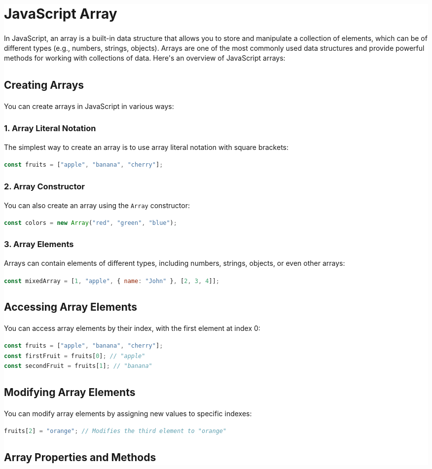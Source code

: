 # JavaScript Array

In JavaScript, an array is a built-in data structure that allows you to store and manipulate a collection of elements, which can be of different types (e.g., numbers, strings, objects). Arrays are one of the most commonly used data structures and provide powerful methods for working with collections of data. Here's an overview of JavaScript arrays:

## Creating Arrays

You can create arrays in JavaScript in various ways:

### 1. Array Literal Notation

The simplest way to create an array is to use array literal notation with square brackets:

```javascript
const fruits = ["apple", "banana", "cherry"];
```

### 2. Array Constructor

You can also create an array using the `Array` constructor:

```javascript
const colors = new Array("red", "green", "blue");
```

### 3. Array Elements

Arrays can contain elements of different types, including numbers, strings, objects, or even other arrays:

```javascript
const mixedArray = [1, "apple", { name: "John" }, [2, 3, 4]];
```

## Accessing Array Elements

You can access array elements by their index, with the first element at index 0:

```javascript
const fruits = ["apple", "banana", "cherry"];
const firstFruit = fruits[0]; // "apple"
const secondFruit = fruits[1]; // "banana"
```

## Modifying Array Elements

You can modify array elements by assigning new values to specific indexes:

```javascript
fruits[2] = "orange"; // Modifies the third element to "orange"
```

## Array Properties and Methods
